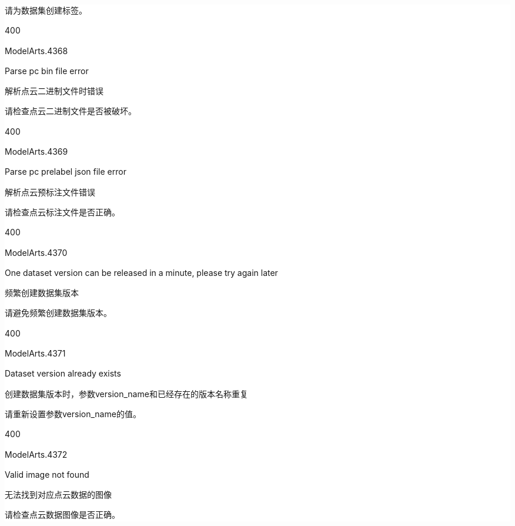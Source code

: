 </td>
<td class="cellrowborder" valign="top" width="25%" headers="mcps1.1.6.1.5 "><p>请为数据集创建标签。</p>
</td>
</tr>
<tr><td class="cellrowborder" valign="top" width="15%" headers="mcps1.1.6.1.1 "><p>400</p>
</td>
<td class="cellrowborder" valign="top" width="20%" headers="mcps1.1.6.1.2 "><p>ModelArts.4368</p>
</td>
<td class="cellrowborder" valign="top" width="20%" headers="mcps1.1.6.1.3 "><p>Parse pc bin file error</p>
</td>
<td class="cellrowborder" valign="top" width="20%" headers="mcps1.1.6.1.4 "><p>解析点云二进制文件时错误</p>
</td>
<td class="cellrowborder" valign="top" width="25%" headers="mcps1.1.6.1.5 "><p>请检查点云二进制文件是否被破坏。</p>
</td>
</tr>
<tr><td class="cellrowborder" valign="top" width="15%" headers="mcps1.1.6.1.1 "><p>400</p>
</td>
<td class="cellrowborder" valign="top" width="20%" headers="mcps1.1.6.1.2 "><p>ModelArts.4369</p>
</td>
<td class="cellrowborder" valign="top" width="20%" headers="mcps1.1.6.1.3 "><p>Parse pc prelabel json file error</p>
</td>
<td class="cellrowborder" valign="top" width="20%" headers="mcps1.1.6.1.4 "><p>解析点云预标注文件错误</p>
</td>
<td class="cellrowborder" valign="top" width="25%" headers="mcps1.1.6.1.5 "><p>请检查点云标注文件是否正确。</p>
</td>
</tr>
<tr><td class="cellrowborder" valign="top" width="15%" headers="mcps1.1.6.1.1 "><p>400</p>
</td>
<td class="cellrowborder" valign="top" width="20%" headers="mcps1.1.6.1.2 "><p>ModelArts.4370</p>
</td>
<td class="cellrowborder" valign="top" width="20%" headers="mcps1.1.6.1.3 "><p>One dataset version can be released in a minute, please try again later</p>
</td>
<td class="cellrowborder" valign="top" width="20%" headers="mcps1.1.6.1.4 "><p>频繁创建数据集版本</p>
</td>
<td class="cellrowborder" valign="top" width="25%" headers="mcps1.1.6.1.5 "><p>请避免频繁创建数据集版本。</p>
</td>
</tr>
<tr><td class="cellrowborder" valign="top" width="15%" headers="mcps1.1.6.1.1 "><p>400</p>
</td>
<td class="cellrowborder" valign="top" width="20%" headers="mcps1.1.6.1.2 "><p>ModelArts.4371</p>
</td>
<td class="cellrowborder" valign="top" width="20%" headers="mcps1.1.6.1.3 "><p>Dataset version already exists</p>
</td>
<td class="cellrowborder" valign="top" width="20%" headers="mcps1.1.6.1.4 "><p>创建数据集版本时，参数version_name和已经存在的版本名称重复</p>
</td>
<td class="cellrowborder" valign="top" width="25%" headers="mcps1.1.6.1.5 "><p>请重新设置参数version_name的值。</p>
</td>
</tr>
<tr><td class="cellrowborder" valign="top" width="15%" headers="mcps1.1.6.1.1 "><p>400</p>
</td>
<td class="cellrowborder" valign="top" width="20%" headers="mcps1.1.6.1.2 "><p>ModelArts.4372</p>
</td>
<td class="cellrowborder" valign="top" width="20%" headers="mcps1.1.6.1.3 "><p>Valid image not found</p>
</td>
<td class="cellrowborder" valign="top" width="20%" headers="mcps1.1.6.1.4 "><p>无法找到对应点云数据的图像</p>
</td>
<td class="cellrowborder" valign="top" width="25%" headers="mcps1.1.6.1.5 "><p>请检查点云数据图像是否正确。</p>